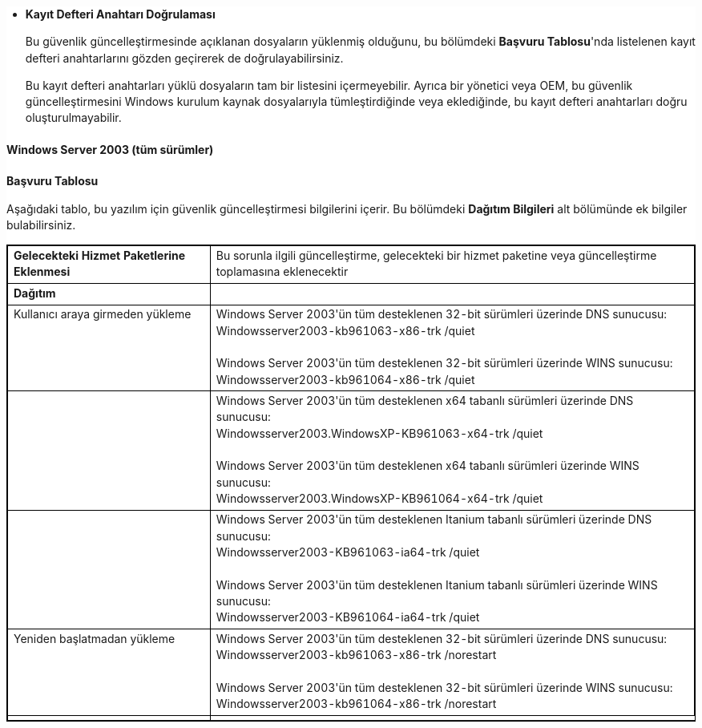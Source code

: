 -   **Kayıt Defteri Anahtarı Doğrulaması**

    Bu güvenlik güncelleştirmesinde açıklanan dosyaların yüklenmiş olduğunu, bu bölümdeki **Başvuru Tablosu**'nda listelenen kayıt defteri anahtarlarını gözden geçirerek de doğrulayabilirsiniz.

    Bu kayıt defteri anahtarları yüklü dosyaların tam bir listesini içermeyebilir. Ayrıca bir yönetici veya OEM, bu güvenlik güncelleştirmesini Windows kurulum kaynak dosyalarıyla tümleştirdiğinde veya eklediğinde, bu kayıt defteri anahtarları doğru oluşturulmayabilir.

#### Windows Server 2003 (tüm sürümler)

**Başvuru Tablosu**

Aşağıdaki tablo, bu yazılım için güvenlik güncelleştirmesi bilgilerini içerir. Bu bölümdeki **Dağıtım Bilgileri** alt bölümünde ek bilgiler bulabilirsiniz.

 
<table style="border:1px solid black;">
<tbody>
<tr class="odd">
<td style="border:1px solid black;"><strong>Gelecekteki Hizmet Paketlerine Eklenmesi</strong></td>
<td style="border:1px solid black;">Bu sorunla ilgili güncelleştirme, gelecekteki bir hizmet paketine veya güncelleştirme toplamasına eklenecektir</td>
</tr>
<tr class="even">
<td style="border:1px solid black;"><strong>Dağıtım</strong></td>
<td style="border:1px solid black;"></td>
</tr>
<tr class="odd">
<td style="border:1px solid black;">Kullanıcı araya girmeden yükleme</td>
<td style="border:1px solid black;">Windows Server 2003'ün tüm desteklenen 32-bit sürümleri üzerinde DNS sunucusu:<br />
Windowsserver2003-kb961063-x86-trk /quiet<br />
<br />
Windows Server 2003'ün tüm desteklenen 32-bit sürümleri üzerinde WINS sunucusu:<br />
Windowsserver2003-kb961064-x86-trk /quiet</td>
</tr>
<tr class="even">
<td style="border:1px solid black;"></td>
<td style="border:1px solid black;">Windows Server 2003'ün tüm desteklenen x64 tabanlı sürümleri üzerinde DNS sunucusu:<br />
Windowsserver2003.WindowsXP-KB961063-x64-trk /quiet<br />
<br />
Windows Server 2003'ün tüm desteklenen x64 tabanlı sürümleri üzerinde WINS sunucusu:<br />
Windowsserver2003.WindowsXP-KB961064-x64-trk /quiet</td>
</tr>
<tr class="odd">
<td style="border:1px solid black;"></td>
<td style="border:1px solid black;">Windows Server 2003'ün tüm desteklenen Itanium tabanlı sürümleri üzerinde DNS sunucusu:<br />
Windowsserver2003-KB961063-ia64-trk /quiet<br />
<br />
Windows Server 2003'ün tüm desteklenen Itanium tabanlı sürümleri üzerinde WINS sunucusu:<br />
Windowsserver2003-KB961064-ia64-trk /quiet</td>
</tr>
<tr class="even">
<td style="border:1px solid black;">Yeniden başlatmadan yükleme</td>
<td style="border:1px solid black;">Windows Server 2003'ün tüm desteklenen 32-bit sürümleri üzerinde DNS sunucusu:<br />
Windowsserver2003-kb961063-x86-trk /norestart<br />
<br />
Windows Server 2003'ün tüm desteklenen 32-bit sürümleri üzerinde WINS sunucusu:<br />
Windowsserver2003-kb961064-x86-trk /norestart</td>
</tr>
<tr class="odd">
<td style="border:1px solid black;"></td>